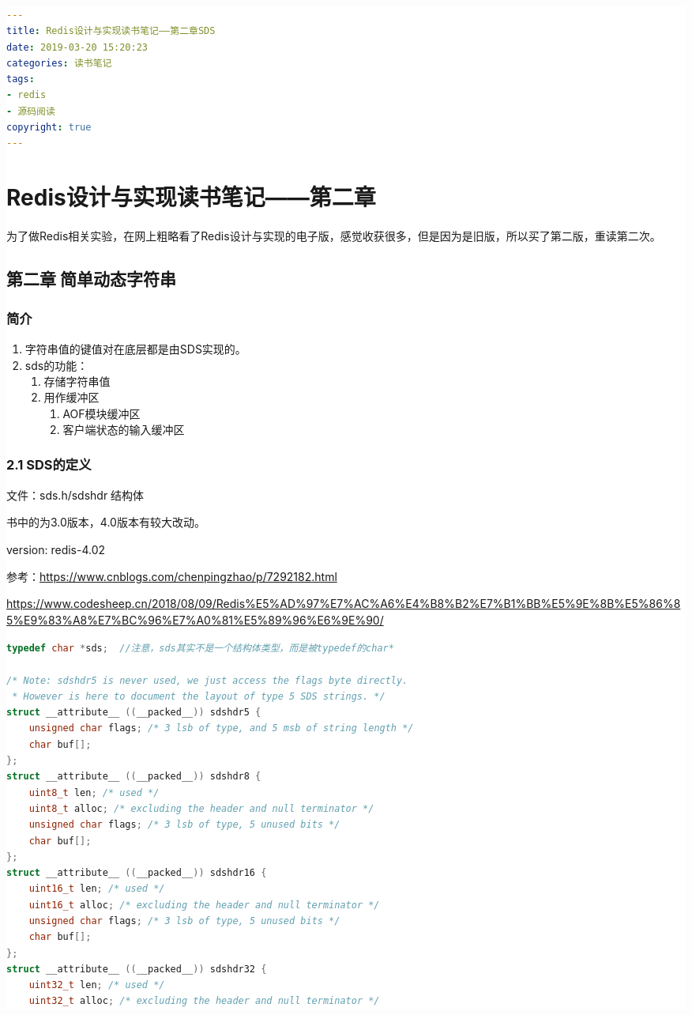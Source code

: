 ```yaml
---
title: Redis设计与实现读书笔记——第二章SDS
date: 2019-03-20 15:20:23
categories: 读书笔记
tags:
- redis
- 源码阅读
copyright: true
---
```


# Redis设计与实现读书笔记——第二章 

为了做Redis相关实验，在网上粗略看了Redis设计与实现的电子版，感觉收获很多，但是因为是旧版，所以买了第二版，重读第二次。



## 第二章 简单动态字符串

### 简介

1. 字符串值的键值对在底层都是由SDS实现的。
2. sds的功能：
   1. 存储字符串值
   2. 用作缓冲区
      1. AOF模块缓冲区
      2. 客户端状态的输入缓冲区

### 2.1 SDS的定义

文件：sds.h/sdshdr 结构体 

书中的为3.0版本，4.0版本有较大改动。

version: redis-4.02 

参考：https://www.cnblogs.com/chenpingzhao/p/7292182.html

https://www.codesheep.cn/2018/08/09/Redis%E5%AD%97%E7%AC%A6%E4%B8%B2%E7%B1%BB%E5%9E%8B%E5%86%85%E9%83%A8%E7%BC%96%E7%A0%81%E5%89%96%E6%9E%90/

````c
typedef char *sds;  //注意，sds其实不是一个结构体类型，而是被typedef的char*

/* Note: sdshdr5 is never used, we just access the flags byte directly.
 * However is here to document the layout of type 5 SDS strings. */
struct __attribute__ ((__packed__)) sdshdr5 {
    unsigned char flags; /* 3 lsb of type, and 5 msb of string length */
    char buf[];
};
struct __attribute__ ((__packed__)) sdshdr8 {
    uint8_t len; /* used */
    uint8_t alloc; /* excluding the header and null terminator */
    unsigned char flags; /* 3 lsb of type, 5 unused bits */
    char buf[];
};
struct __attribute__ ((__packed__)) sdshdr16 {
    uint16_t len; /* used */
    uint16_t alloc; /* excluding the header and null terminator */
    unsigned char flags; /* 3 lsb of type, 5 unused bits */
    char buf[];
};
struct __attribute__ ((__packed__)) sdshdr32 {
    uint32_t len; /* used */
    uint32_t alloc; /* excluding the header and null terminator */
````
